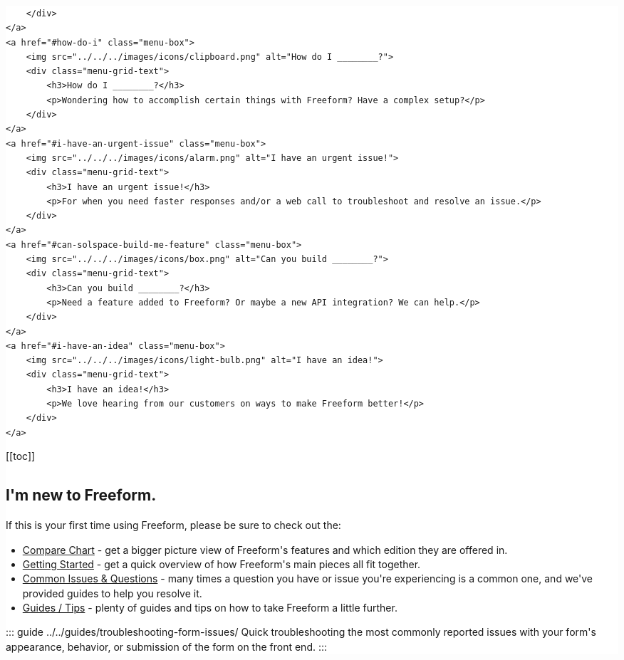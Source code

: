         </div>
    </a>
    <a href="#how-do-i" class="menu-box">
        <img src="../../../images/icons/clipboard.png" alt="How do I ________?">
        <div class="menu-grid-text">
            <h3>How do I ________?</h3>
            <p>Wondering how to accomplish certain things with Freeform? Have a complex setup?</p>
        </div>
    </a>
    <a href="#i-have-an-urgent-issue" class="menu-box">
        <img src="../../../images/icons/alarm.png" alt="I have an urgent issue!">
        <div class="menu-grid-text">
            <h3>I have an urgent issue!</h3>
            <p>For when you need faster responses and/or a web call to troubleshoot and resolve an issue.</p>
        </div>
    </a>
    <a href="#can-solspace-build-me-feature" class="menu-box">
        <img src="../../../images/icons/box.png" alt="Can you build ________?">
        <div class="menu-grid-text">
            <h3>Can you build ________?</h3>
            <p>Need a feature added to Freeform? Or maybe a new API integration? We can help.</p>
        </div>
    </a>
    <a href="#i-have-an-idea" class="menu-box">
        <img src="../../../images/icons/light-bulb.png" alt="I have an idea!">
        <div class="menu-grid-text">
            <h3>I have an idea!</h3>
            <p>We love hearing from our customers on ways to make Freeform better!</p>
        </div>
    </a>
</div>

[[toc]]

## I'm new to Freeform.
If this is your first time using Freeform, please be sure to check out the:

- [Compare Chart](./#compare) - get a bigger picture view of Freeform's features and which edition they are offered in.
- [Getting Started](./getting-started/) - get a quick overview of how Freeform's main pieces all fit together.
- [Common Issues & Questions](./common-issues/) - many times a question you have or issue you're experiencing is a common one, and we've provided guides to help you resolve it.
- [Guides / Tips](./guides/) - plenty of guides and tips on how to take Freeform a little further.

::: guide ../../guides/troubleshooting-form-issues/
Quick troubleshooting the most commonly reported issues with your form's appearance, behavior, or submission of the form on the front end.
:::
